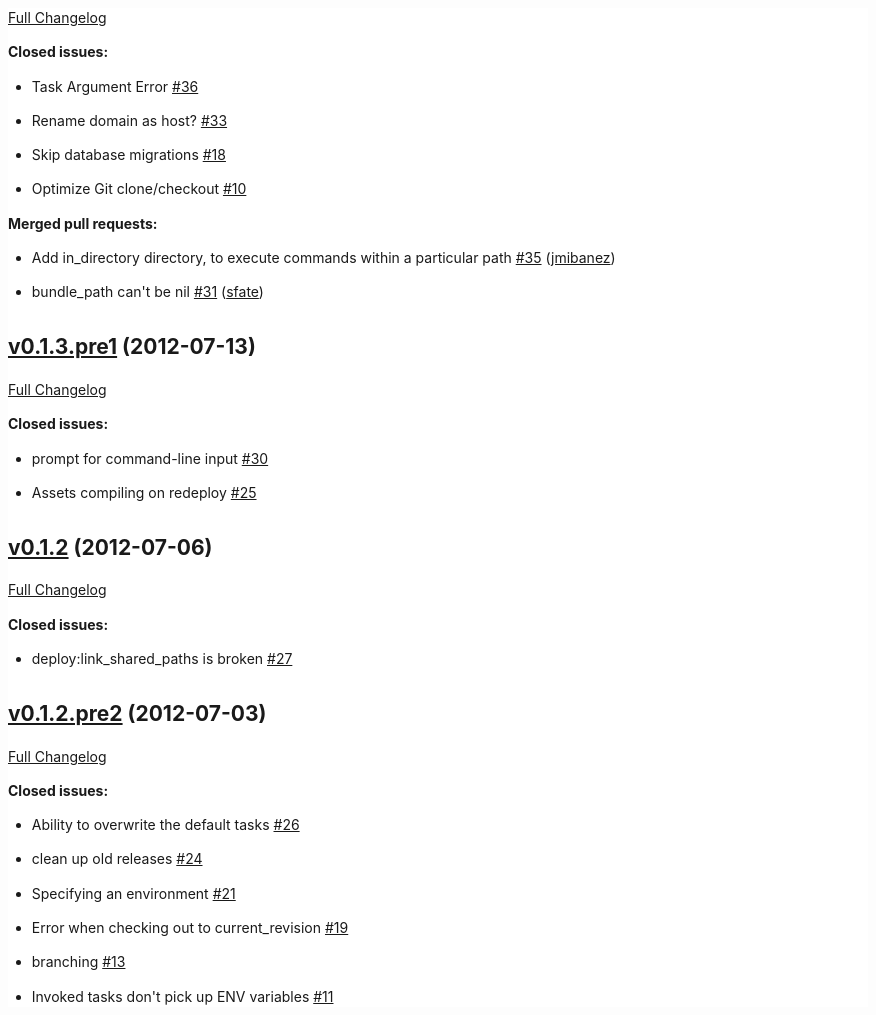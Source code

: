 [Full Changelog](https://github.com/mina-deploy/mina/compare/v0.1.3.pre1...v0.2.0.pre2)

**Closed issues:**

- Task Argument Error [\#36](https://github.com/mina-deploy/mina/issues/36)

- Rename domain as host? [\#33](https://github.com/mina-deploy/mina/issues/33)

- Skip database migrations [\#18](https://github.com/mina-deploy/mina/issues/18)

- Optimize Git clone/checkout [\#10](https://github.com/mina-deploy/mina/issues/10)

**Merged pull requests:**

- Add in\_directory directory, to execute commands within a particular path [\#35](https://github.com/mina-deploy/mina/pull/35) ([jmibanez](https://github.com/jmibanez))

- bundle\_path can't be nil [\#31](https://github.com/mina-deploy/mina/pull/31) ([sfate](https://github.com/sfate))

## [v0.1.3.pre1](https://github.com/mina-deploy/mina/tree/v0.1.3.pre1) (2012-07-13)

[Full Changelog](https://github.com/mina-deploy/mina/compare/v0.1.2...v0.1.3.pre1)

**Closed issues:**

- prompt for command-line input [\#30](https://github.com/mina-deploy/mina/issues/30)

- Assets compiling on redeploy [\#25](https://github.com/mina-deploy/mina/issues/25)

## [v0.1.2](https://github.com/mina-deploy/mina/tree/v0.1.2) (2012-07-06)

[Full Changelog](https://github.com/mina-deploy/mina/compare/v0.1.2.pre2...v0.1.2)

**Closed issues:**

- deploy:link\_shared\_paths is broken [\#27](https://github.com/mina-deploy/mina/issues/27)

## [v0.1.2.pre2](https://github.com/mina-deploy/mina/tree/v0.1.2.pre2) (2012-07-03)

[Full Changelog](https://github.com/mina-deploy/mina/compare/v0.1.2.pre1...v0.1.2.pre2)

**Closed issues:**

- Ability to overwrite the default tasks [\#26](https://github.com/mina-deploy/mina/issues/26)

- clean up old releases [\#24](https://github.com/mina-deploy/mina/issues/24)

- Specifying an environment [\#21](https://github.com/mina-deploy/mina/issues/21)

- Error when checking out to current\_revision [\#19](https://github.com/mina-deploy/mina/issues/19)

- branching [\#13](https://github.com/mina-deploy/mina/issues/13)

- Invoked tasks don't pick up ENV variables [\#11](https://github.com/mina-deploy/mina/issues/11)
